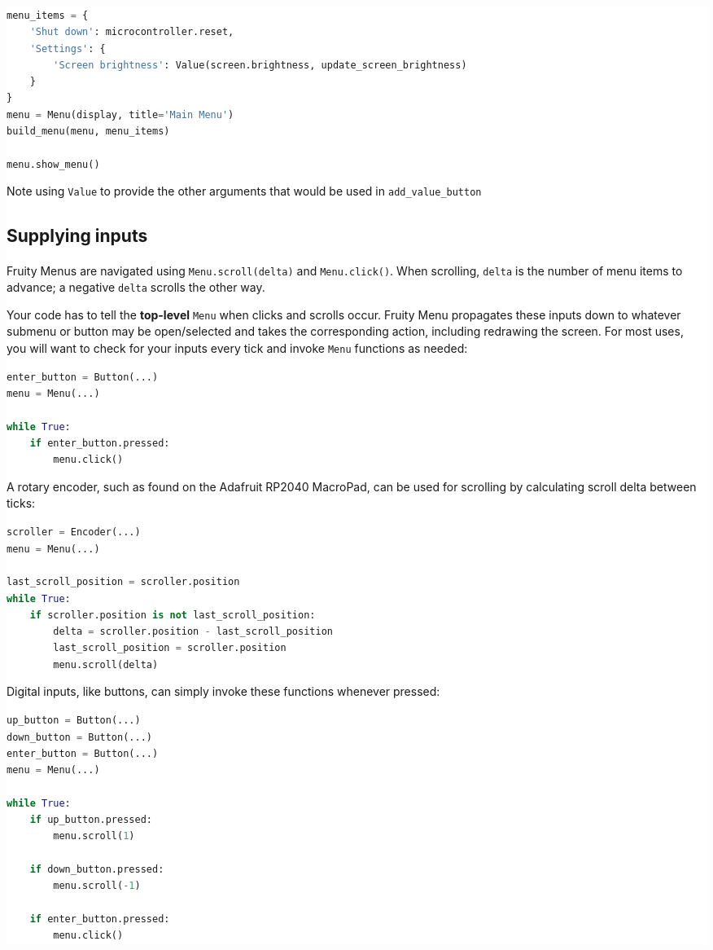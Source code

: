 ```py
menu_items = {
    'Shut down': microcontroller.reset,
    'Settings': {
        'Screen brightness': Value(screen.brightness, update_screen_brightness)
    }
}
menu = Menu(display, title='Main Menu')
build_menu(menu, menu_items)

menu.show_menu()
```
Note using `Value` to provide the other arguments that would be used in `add_value_button`


## Supplying inputs
Fruity Menus are navigated using `Menu.scroll(delta)` and `Menu.click()`. When scrolling, `delta` is the number of menu items to advance; a negative `delta` scrolls the other way.

Your code has to tell the **top-level** `Menu` when clicks and scrolls occur. Fruity Menu propagates these inputs down to whatever submenu or button may be open/selected and takes the corresponding action, including redrawing the screen. For most uses, you will want to check for your inputs every tick and invoke `Menu` functions as needed:

```py
enter_button = Button(...)
menu = Menu(...)

while True:
    if enter_button.pressed:
        menu.click()
```

A rotary encoder, such as found on the Adafruit RP2040 MacroPad, can be used for scrolling by calculating scroll delta between ticks:

```py
scroller = Encoder(...)
menu = Menu(...)

last_scroll_position = scroller.position
while True:
    if scroller.position is not last_scroll_position:
        delta = scroller.position - last_scroll_position
        last_scroll_position = scroller.position
        menu.scroll(delta)
```

Digital inputs, like buttons, can simply invoke these functions whenever pressed:

```py
up_button = Button(...)
down_button = Button(...)
enter_button = Button(...)
menu = Menu(...)

while True:
    if up_button.pressed:
        menu.scroll(1)
    
    if down_button.pressed:
        menu.scroll(-1)

    if enter_button.pressed:
        menu.click()
```

